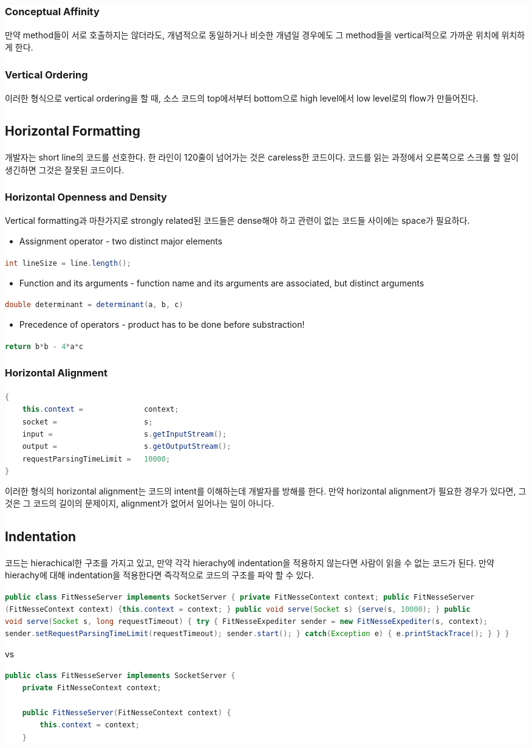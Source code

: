 ### Conceptual Affinity
만약 method들이 서로 호출하지는 않더라도, 개념적으로 동일하거나 비슷한 개념일 경우에도 그 method들을 vertical적으로 가까운 위치에 위치하게 한다.

### Vertical Ordering
이러한 형식으로 vertical ordering을 할 때, 소스 코드의 top에서부터 bottom으로 high level에서 low level로의 flow가 만들어진다.

## Horizontal Formatting
개발자는 short line의 코드를 선호한다. 한 라인이 120줄이 넘어가는 것은 careless한 코드이다.
코드를 읽는 과정에서 오른쪽으로 스크롤 할 일이 생긴하면 그것은 잘못된 코드이다.

### Horizontal Openness and Density
Vertical formatting과 마찬가지로 strongly related된 코드들은 dense해야 하고 관련이 없는 코드들 사이에는 space가 필요하다.

* Assignment operator - two distinct major elements
```Java
int lineSize = line.length();
```
* Function and its arguments - function name and its arguments are associated, but distinct arguments
```Java
double determinant = determinant(a, b, c)
```
* Precedence of operators - product has to be done before substraction!
```Java
return b*b - 4*a*c
```

### Horizontal Alignment
```Java
{
    this.context =              context;
    socket =                    s;
    input =                     s.getInputStream();
    output =                    s.getOutputStream();
    requestParsingTimeLimit =   10000;
}
```
이러한 형식의 horizontal alignment는 코드의 intent를 이해하는데 개발자를 방해를 한다.
만약 horizontal alignment가 필요한 경우가 있다면, 그것은 그 코드의 길이의 문제이지, 
alignment가 없어서 일어나는 일이 아니다.

## Indentation
코드는 hierachical한 구조를 가지고 있고, 
만약 각각 hierachy에 indentation을 적용하지 않는다면 사람이 읽을 수 없는 코드가 된다.
만약 hierachy에 대해 indentation을 적용한다면 즉각적으로 코드의 구조를 파악 할 수 있다.
```Java
public class FitNesseServer implements SocketServer { private FitNesseContext context; public FitNesseServer 
(FitNesseContext context) {this.context = context; } public void serve(Socket s) {serve(s, 10000); } public 
void serve(Socket s, long requestTimeout) { try { FitNesseExpediter sender = new FitNesseExpediter(s, context); 
sender.setRequestParsingTimeLimit(requestTimeout); sender.start(); } catch(Exception e) { e.printStackTrace(); } } }
```
vs
```Java
public class FitNesseServer implements SocketServer { 
    private FitNesseContext context; 

    public FitNesseServer(FitNesseContext context) {
        this.context = context; 
    } 
```